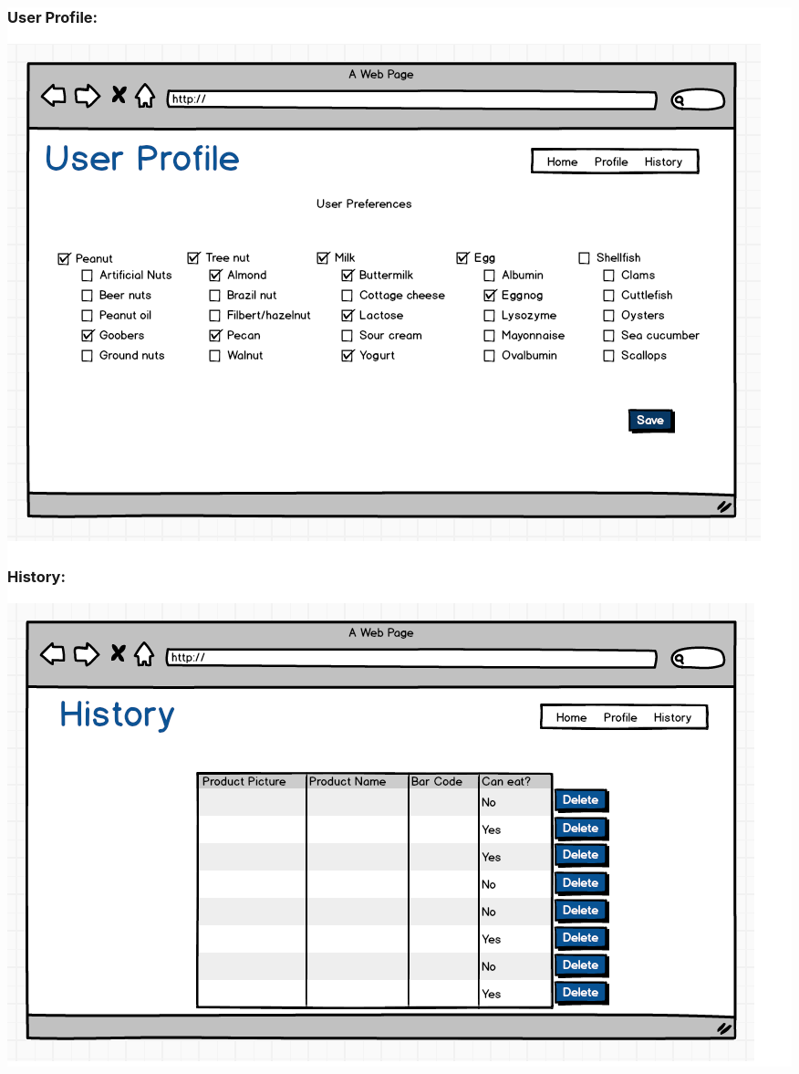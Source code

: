 ### User Profile:
![user-profile](./images/user-profile.png)

### History:
![history](./images/history.png)
